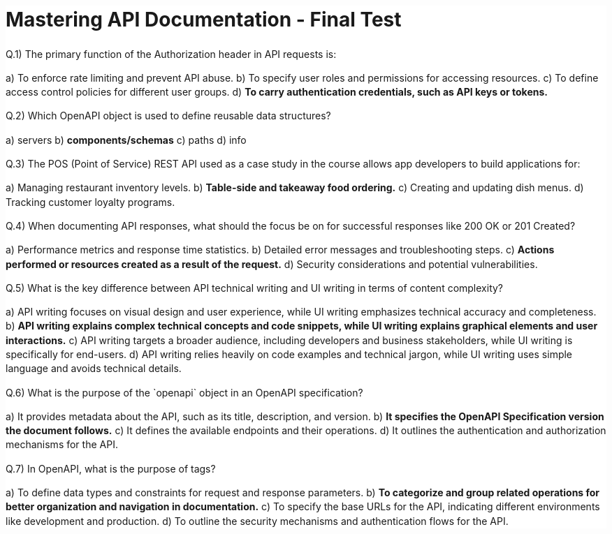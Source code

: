 # Mastering API Documentation - Final Test

Q.1) The primary function of the Authorization header in API requests is:

a) To enforce rate limiting and prevent API abuse.
b) To specify user roles and permissions for accessing resources.
c) To define access control policies for different user groups.
d) **To carry authentication credentials, such as API keys or tokens.**

Q.2) Which OpenAPI object is used to define reusable data structures?

a) servers
b) **components/schemas**
c) paths
d) info

Q.3) The POS (Point of Service) REST API used as a case study in the course allows app developers to build applications for:

a) Managing restaurant inventory levels.
b) **Table-side and takeaway food ordering.**
c) Creating and updating dish menus.
d) Tracking customer loyalty programs.

Q.4) When documenting API responses, what should the focus be on for successful responses like 200 OK or 201 Created?

a) Performance metrics and response time statistics.
b) Detailed error messages and troubleshooting steps.
c) **Actions performed or resources created as a result of the request.**
d) Security considerations and potential vulnerabilities.

Q.5) What is the key difference between API technical writing and UI writing in terms of content complexity?

a) API writing focuses on visual design and user experience, while UI writing emphasizes technical accuracy and completeness.
b) **API writing explains complex technical concepts and code snippets, while UI writing explains graphical elements and user interactions.**
c) API writing targets a broader audience, including developers and business stakeholders, while UI writing is specifically for end-users.
d) API writing relies heavily on code examples and technical jargon, while UI writing uses simple language and avoids technical details.

Q.6) What is the purpose of the \`openapi\` object in an OpenAPI specification?

a) It provides metadata about the API, such as its title, description, and version.
b) **It specifies the OpenAPI Specification version the document follows.**
c) It defines the available endpoints and their operations.
d) It outlines the authentication and authorization mechanisms for the API.

Q.7) In OpenAPI, what is the purpose of tags?

a) To define data types and constraints for request and response parameters.
b) **To categorize and group related operations for better organization and navigation in documentation.**
c) To specify the base URLs for the API, indicating different environments like development and production.
d) To outline the security mechanisms and authentication flows for the API.
